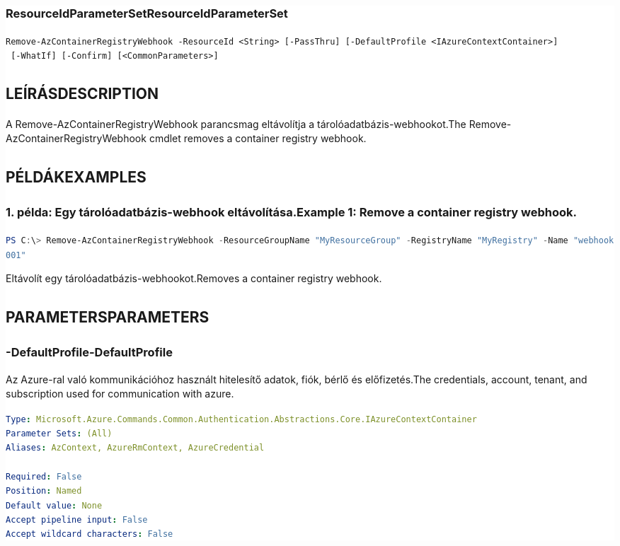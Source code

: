 ### <span data-ttu-id="8dfa2-107">ResourceIdParameterSet</span><span class="sxs-lookup"><span data-stu-id="8dfa2-107">ResourceIdParameterSet</span></span>
```
Remove-AzContainerRegistryWebhook -ResourceId <String> [-PassThru] [-DefaultProfile <IAzureContextContainer>]
 [-WhatIf] [-Confirm] [<CommonParameters>]
```

## <span data-ttu-id="8dfa2-108">LEÍRÁS</span><span class="sxs-lookup"><span data-stu-id="8dfa2-108">DESCRIPTION</span></span>
<span data-ttu-id="8dfa2-109">A Remove-AzContainerRegistryWebhook parancsmag eltávolítja a tárolóadatbázis-webhookot.</span><span class="sxs-lookup"><span data-stu-id="8dfa2-109">The Remove-AzContainerRegistryWebhook cmdlet removes a container registry webhook.</span></span>

## <span data-ttu-id="8dfa2-110">PÉLDÁK</span><span class="sxs-lookup"><span data-stu-id="8dfa2-110">EXAMPLES</span></span>

### <span data-ttu-id="8dfa2-111">1. példa: Egy tárolóadatbázis-webhook eltávolítása.</span><span class="sxs-lookup"><span data-stu-id="8dfa2-111">Example 1: Remove a container registry webhook.</span></span>
```powershell
PS C:\> Remove-AzContainerRegistryWebhook -ResourceGroupName "MyResourceGroup" -RegistryName "MyRegistry" -Name "webhook001"
```

<span data-ttu-id="8dfa2-112">Eltávolít egy tárolóadatbázis-webhookot.</span><span class="sxs-lookup"><span data-stu-id="8dfa2-112">Removes a container registry webhook.</span></span>

## <span data-ttu-id="8dfa2-113">PARAMETERS</span><span class="sxs-lookup"><span data-stu-id="8dfa2-113">PARAMETERS</span></span>

### <span data-ttu-id="8dfa2-114">-DefaultProfile</span><span class="sxs-lookup"><span data-stu-id="8dfa2-114">-DefaultProfile</span></span>
<span data-ttu-id="8dfa2-115">Az Azure-ral való kommunikációhoz használt hitelesítő adatok, fiók, bérlő és előfizetés.</span><span class="sxs-lookup"><span data-stu-id="8dfa2-115">The credentials, account, tenant, and subscription used for communication with azure.</span></span>

```yaml
Type: Microsoft.Azure.Commands.Common.Authentication.Abstractions.Core.IAzureContextContainer
Parameter Sets: (All)
Aliases: AzContext, AzureRmContext, AzureCredential

Required: False
Position: Named
Default value: None
Accept pipeline input: False
Accept wildcard characters: False
```
